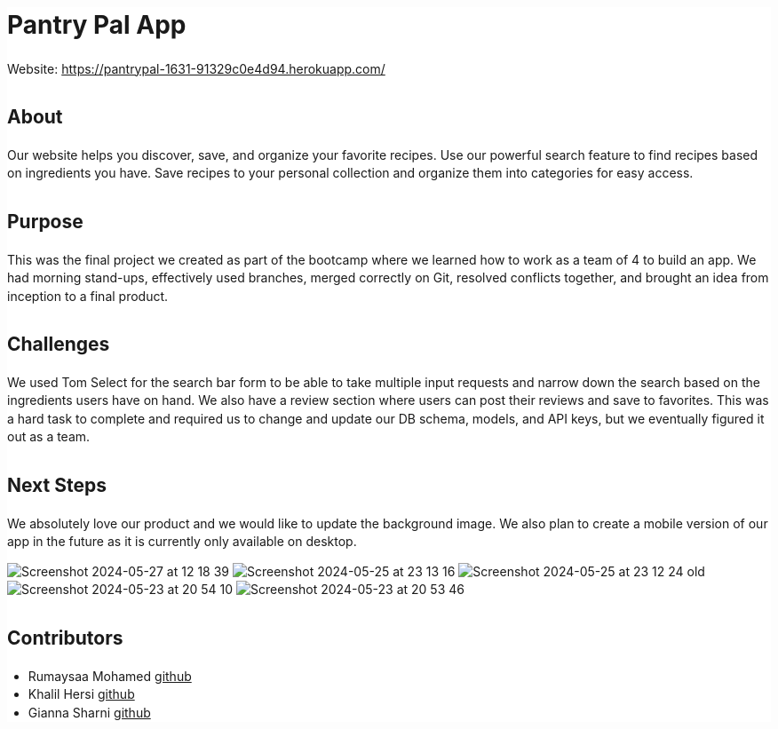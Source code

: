 <h1>Pantry Pal App</h1>

Website: https://pantrypal-1631-91329c0e4d94.herokuapp.com/

About
----
Our website helps you discover, save, and organize your favorite recipes. Use our powerful search feature to find recipes based on ingredients you have. Save recipes to your personal collection and organize them into categories for easy access.

Purpose
----
This was the final project we created as part of the bootcamp where we learned how to work as a team of 4 to build an app. We had morning stand-ups, effectively used branches, merged correctly on Git, resolved conflicts together, and brought an idea from inception to a final product.

Challenges
----
We used Tom Select for the search bar form to be able to take multiple input requests and narrow down the search based on the ingredients users have on hand. We also have a review section where users can post their reviews and save to favorites. This was a hard task to complete and required us to change and update our DB schema, models, and API keys, but we eventually figured it out as a team.

Next Steps
----
We absolutely love our product and we would like to update the background image. We also plan to create a mobile version of our app in the future as it is currently only available on desktop.

<img width="1295" alt="Screenshot 2024-05-27 at 12 18 39" src="https://github.com/SandraAdey/pantrypals/assets/117900792/8c821736-964e-4ce6-91b2-037f6fe62d32">
<img width="1374" alt="Screenshot 2024-05-25 at 23 13 16" src="https://github.com/SandraAdey/pantrypals/assets/117900792/65f96462-5200-4bfc-8f53-ce967dd4120c">
<img width="1380" alt="Screenshot 2024-05-25 at 23 12 24" src="https://github.com/SandraAdey/pantrypals/assets/117900792/c3ec4036-e480-4355-98eb-5121a56cd4e6">
old
<img width="1378" alt="Screenshot 2024-05-23 at 20 54 10" src="https://github.com/SandraAdey/pantrypals/assets/117900792/517653f3-c621-44ea-b699-db6681f1bb9b">
<img width="1367" alt="Screenshot 2024-05-23 at 20 53 46" src="https://github.com/SandraAdey/pantrypals/assets/117900792/2c3e3943-d2a0-41e7-ab9c-a51abf65b6fd">

Contributors
----
<ul>
  <li>Rumaysaa Mohamed <a href="https://github.com/Gladiolu">github</a></li>
  <li>Khalil Hersi <a href="https://github.com/Silver1H">github</a></li>
  <li>Gianna Sharni <a href="https://github.com/GiannaSharni">github</a></li>
</ul>

 
